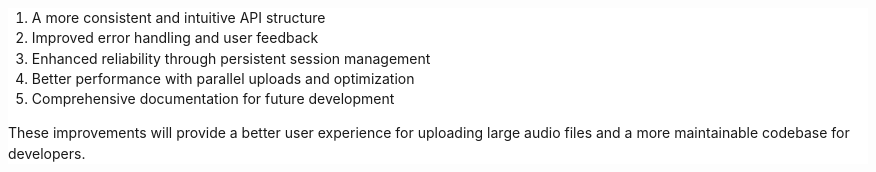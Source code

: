 1. A more consistent and intuitive API structure
2. Improved error handling and user feedback
3. Enhanced reliability through persistent session management
4. Better performance with parallel uploads and optimization
5. Comprehensive documentation for future development

These improvements will provide a better user experience for uploading large audio files and a more maintainable codebase for developers.